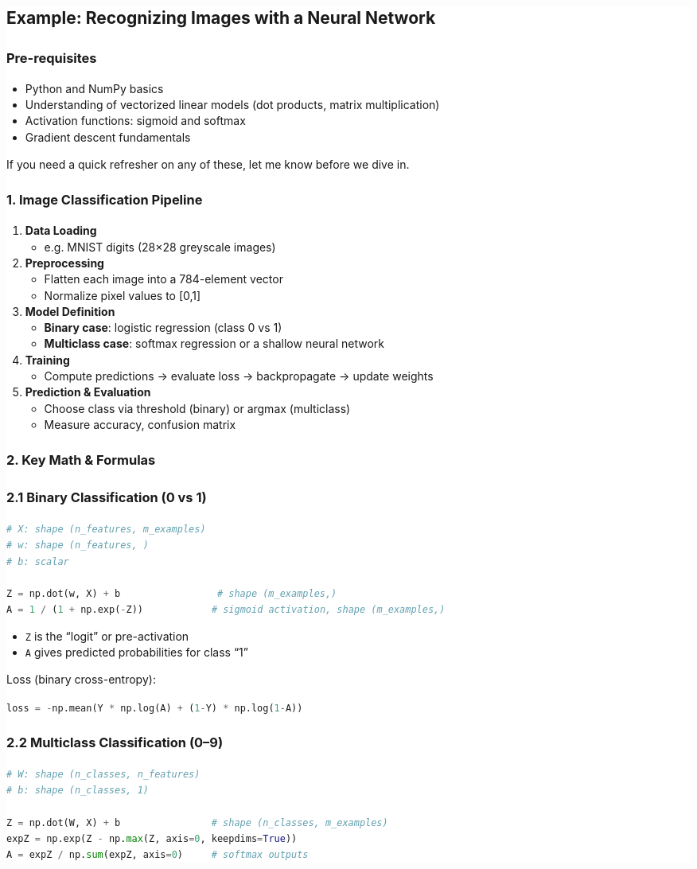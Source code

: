 
## Example: Recognizing Images with a Neural Network

### Pre-requisites

- Python and NumPy basics
- Understanding of vectorized linear models (dot products, matrix multiplication)
- Activation functions: sigmoid and softmax
- Gradient descent fundamentals

If you need a quick refresher on any of these, let me know before we dive in.

### 1. Image Classification Pipeline

1. **Data Loading**
    - e.g. MNIST digits (28×28 greyscale images)
2. **Preprocessing**
    - Flatten each image into a 784-element vector
    - Normalize pixel values to [0,1]
3. **Model Definition**
    - **Binary case**: logistic regression (class 0 vs 1)
    - **Multiclass case**: softmax regression or a shallow neural network
4. **Training**
    - Compute predictions → evaluate loss → backpropagate → update weights
5. **Prediction & Evaluation**
    - Choose class via threshold (binary) or argmax (multiclass)
    - Measure accuracy, confusion matrix

### 2. Key Math & Formulas

### 2.1 Binary Classification (0 vs 1)

```python
# X: shape (n_features, m_examples)
# w: shape (n_features, )
# b: scalar

Z = np.dot(w, X) + b                 # shape (m_examples,)
A = 1 / (1 + np.exp(-Z))            # sigmoid activation, shape (m_examples,)
```

- `Z` is the “logit” or pre-activation
- `A` gives predicted probabilities for class “1”

Loss (binary cross-entropy):

```python
loss = -np.mean(Y * np.log(A) + (1-Y) * np.log(1-A))
```

### 2.2 Multiclass Classification (0–9)

```python
# W: shape (n_classes, n_features)
# b: shape (n_classes, 1)

Z = np.dot(W, X) + b                # shape (n_classes, m_examples)
expZ = np.exp(Z - np.max(Z, axis=0, keepdims=True))
A = expZ / np.sum(expZ, axis=0)     # softmax outputs
```
